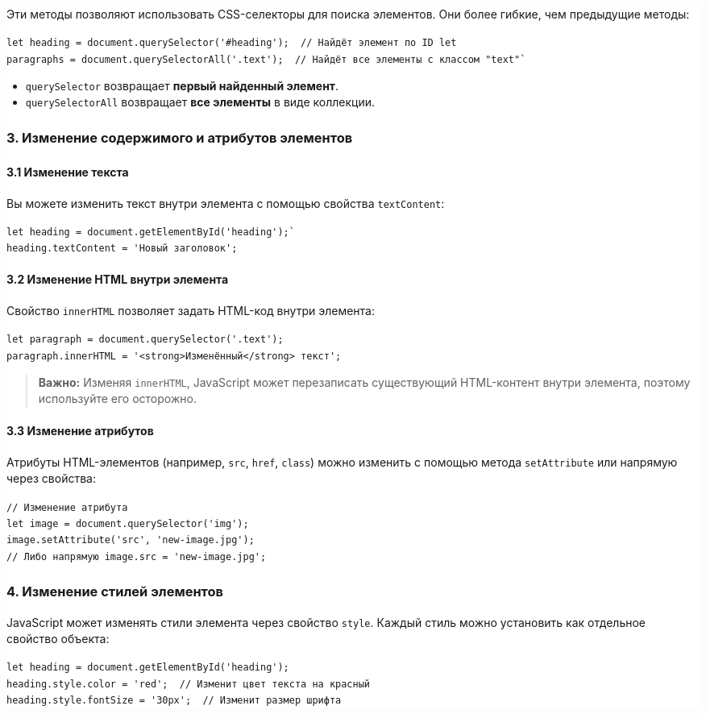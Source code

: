 Эти методы позволяют использовать CSS-селекторы для поиска элементов. Они более гибкие, чем предыдущие методы:

```
let heading = document.querySelector('#heading');  // Найдёт элемент по ID let 
paragraphs = document.querySelectorAll('.text');  // Найдёт все элементы с классом "text"`
```

- `querySelector` возвращает **первый найденный элемент**.
- `querySelectorAll` возвращает **все элементы** в виде коллекции.

### 3. Изменение содержимого и атрибутов элементов

#### 3.1 Изменение текста

Вы можете изменить текст внутри элемента с помощью свойства `textContent`:


```
let heading = document.getElementById('heading');` 
heading.textContent = 'Новый заголовок';
```

#### 3.2 Изменение HTML внутри элемента

Свойство `innerHTML` позволяет задать HTML-код внутри элемента:


```
let paragraph = document.querySelector('.text'); 
paragraph.innerHTML = '<strong>Изменённый</strong> текст';
```

> **Важно:** Изменяя `innerHTML`, JavaScript может перезаписать существующий HTML-контент внутри элемента, поэтому используйте его осторожно.

#### 3.3 Изменение атрибутов

Атрибуты HTML-элементов (например, `src`, `href`, `class`) можно изменить с помощью метода `setAttribute` или напрямую через свойства:

```
// Изменение атрибута 
let image = document.querySelector('img'); 
image.setAttribute('src', 'new-image.jpg');  
// Либо напрямую image.src = 'new-image.jpg';
```

### 4. Изменение стилей элементов

JavaScript может изменять стили элемента через свойство `style`. Каждый стиль можно установить как отдельное свойство объекта:

```
let heading = document.getElementById('heading'); 
heading.style.color = 'red';  // Изменит цвет текста на красный 
heading.style.fontSize = '30px';  // Изменит размер шрифта
```
